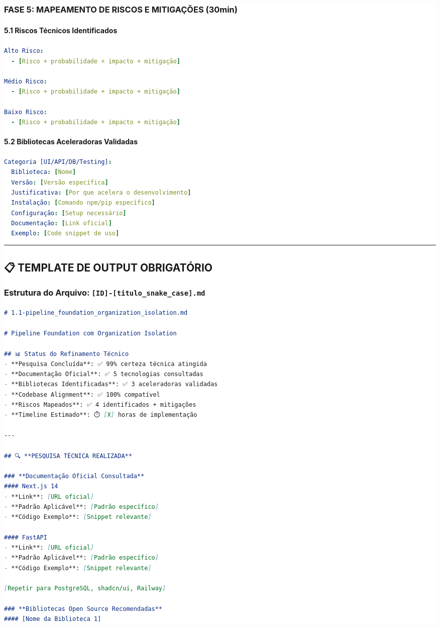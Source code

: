### **FASE 5: MAPEAMENTO DE RISCOS E MITIGAÇÕES (30min)**

#### **5.1 Riscos Técnicos Identificados**
```yaml
Alto Risco:
  - [Risco + probabilidade + impacto + mitigação]
  
Médio Risco:  
  - [Risco + probabilidade + impacto + mitigação]
  
Baixo Risco:
  - [Risco + probabilidade + impacto + mitigação]
```

#### **5.2 Bibliotecas Aceleradoras Validadas**
```yaml
Categoria [UI/API/DB/Testing]:
  Biblioteca: [Nome]
  Versão: [Versão específica]
  Justificativa: [Por que acelera o desenvolvimento]  
  Instalação: [Comando npm/pip específico]
  Configuração: [Setup necessário]
  Documentação: [Link oficial]
  Exemplo: [Code snippet de uso]
```

---

## 📋 **TEMPLATE DE OUTPUT OBRIGATÓRIO**

### **Estrutura do Arquivo: `[ID]-[titulo_snake_case].md`**

```markdown
# 1.1-pipeline_foundation_organization_isolation.md

# Pipeline Foundation com Organization Isolation

## 📊 Status do Refinamento Técnico
- **Pesquisa Concluída**: ✅ 99% certeza técnica atingida
- **Documentação Oficial**: ✅ 5 tecnologias consultadas
- **Bibliotecas Identificadas**: ✅ 3 aceleradoras validadas  
- **Codebase Alignment**: ✅ 100% compatível
- **Riscos Mapeados**: ✅ 4 identificados + mitigações
- **Timeline Estimado**: ⏱️ [X] horas de implementação

---

## 🔍 **PESQUISA TÉCNICA REALIZADA**

### **Documentação Oficial Consultada**
#### Next.js 14
- **Link**: [URL oficial]
- **Padrão Aplicável**: [Padrão específico]
- **Código Exemplo**: [Snippet relevante]

#### FastAPI
- **Link**: [URL oficial]  
- **Padrão Aplicável**: [Padrão específico]
- **Código Exemplo**: [Snippet relevante]

[Repetir para PostgreSQL, shadcn/ui, Railway]

### **Bibliotecas Open Source Recomendadas**
#### [Nome da Biblioteca 1] 
```